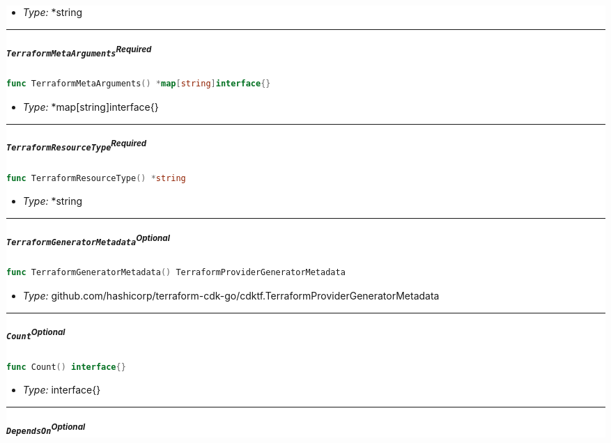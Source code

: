- *Type:* *string

---

##### `TerraformMetaArguments`<sup>Required</sup> <a name="TerraformMetaArguments" id="@cdktf/provider-kubernetes.dataKubernetesAllNamespaces.DataKubernetesAllNamespaces.property.terraformMetaArguments"></a>

```go
func TerraformMetaArguments() *map[string]interface{}
```

- *Type:* *map[string]interface{}

---

##### `TerraformResourceType`<sup>Required</sup> <a name="TerraformResourceType" id="@cdktf/provider-kubernetes.dataKubernetesAllNamespaces.DataKubernetesAllNamespaces.property.terraformResourceType"></a>

```go
func TerraformResourceType() *string
```

- *Type:* *string

---

##### `TerraformGeneratorMetadata`<sup>Optional</sup> <a name="TerraformGeneratorMetadata" id="@cdktf/provider-kubernetes.dataKubernetesAllNamespaces.DataKubernetesAllNamespaces.property.terraformGeneratorMetadata"></a>

```go
func TerraformGeneratorMetadata() TerraformProviderGeneratorMetadata
```

- *Type:* github.com/hashicorp/terraform-cdk-go/cdktf.TerraformProviderGeneratorMetadata

---

##### `Count`<sup>Optional</sup> <a name="Count" id="@cdktf/provider-kubernetes.dataKubernetesAllNamespaces.DataKubernetesAllNamespaces.property.count"></a>

```go
func Count() interface{}
```

- *Type:* interface{}

---

##### `DependsOn`<sup>Optional</sup> <a name="DependsOn" id="@cdktf/provider-kubernetes.dataKubernetesAllNamespaces.DataKubernetesAllNamespaces.property.dependsOn"></a>
